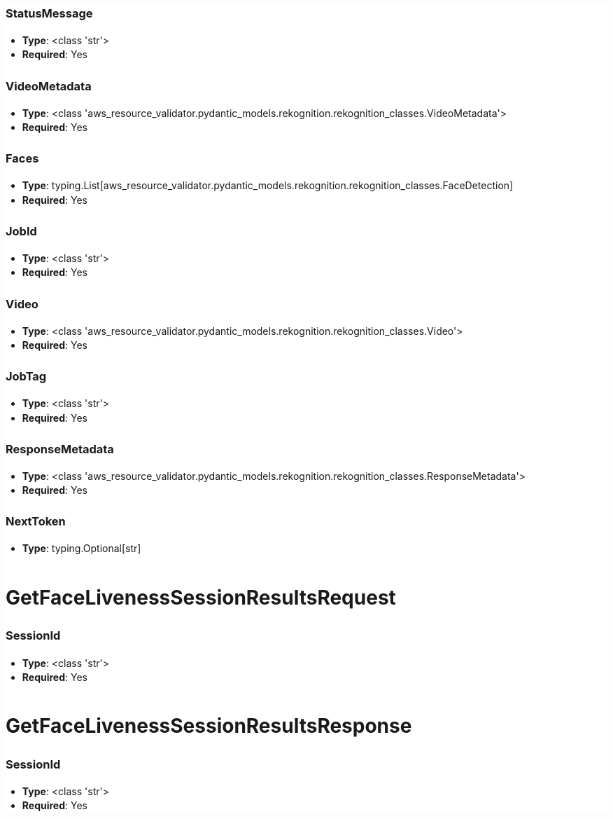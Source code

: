### StatusMessage
- **Type**: <class 'str'>
- **Required**: Yes

### VideoMetadata
- **Type**: <class 'aws_resource_validator.pydantic_models.rekognition.rekognition_classes.VideoMetadata'>
- **Required**: Yes

### Faces
- **Type**: typing.List[aws_resource_validator.pydantic_models.rekognition.rekognition_classes.FaceDetection]
- **Required**: Yes

### JobId
- **Type**: <class 'str'>
- **Required**: Yes

### Video
- **Type**: <class 'aws_resource_validator.pydantic_models.rekognition.rekognition_classes.Video'>
- **Required**: Yes

### JobTag
- **Type**: <class 'str'>
- **Required**: Yes

### ResponseMetadata
- **Type**: <class 'aws_resource_validator.pydantic_models.rekognition.rekognition_classes.ResponseMetadata'>
- **Required**: Yes

### NextToken
- **Type**: typing.Optional[str]


# GetFaceLivenessSessionResultsRequest

### SessionId
- **Type**: <class 'str'>
- **Required**: Yes


# GetFaceLivenessSessionResultsResponse

### SessionId
- **Type**: <class 'str'>
- **Required**: Yes
